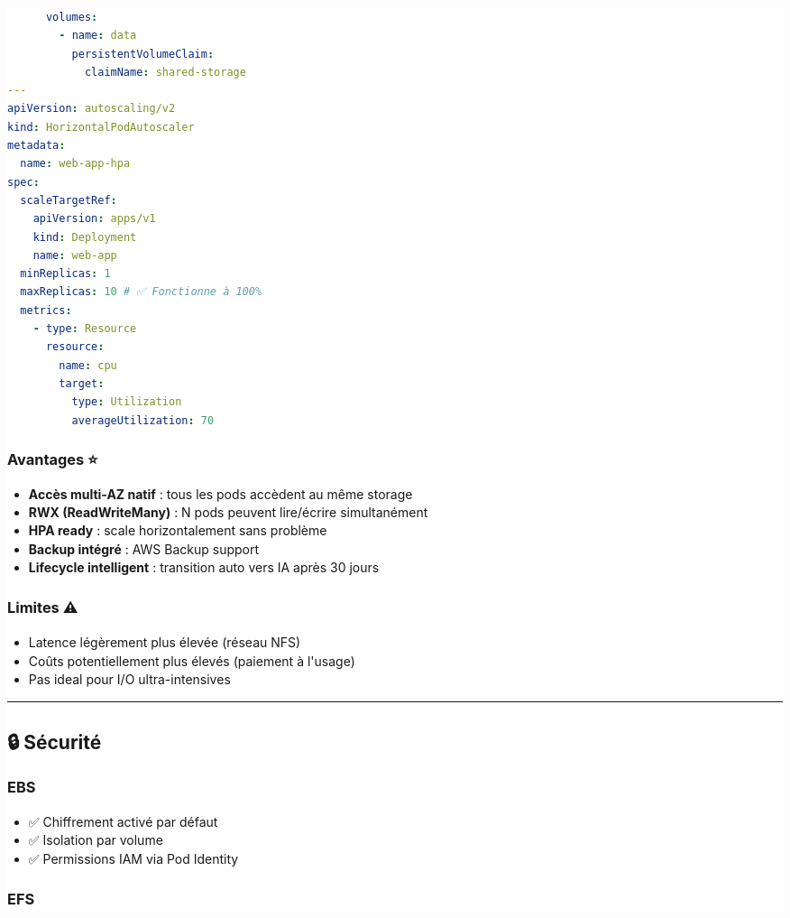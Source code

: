 ```yaml
      volumes:
        - name: data
          persistentVolumeClaim:
            claimName: shared-storage
---
apiVersion: autoscaling/v2
kind: HorizontalPodAutoscaler
metadata:
  name: web-app-hpa
spec:
  scaleTargetRef:
    apiVersion: apps/v1
    kind: Deployment
    name: web-app
  minReplicas: 1
  maxReplicas: 10 # ✅ Fonctionne à 100%
  metrics:
    - type: Resource
      resource:
        name: cpu
        target:
          type: Utilization
          averageUtilization: 70
```

### Avantages ⭐

- **Accès multi-AZ natif** : tous les pods accèdent au même storage
- **RWX (ReadWriteMany)** : N pods peuvent lire/écrire simultanément
- **HPA ready** : scale horizontalement sans problème
- **Backup intégré** : AWS Backup support
- **Lifecycle intelligent** : transition auto vers IA après 30 jours

### Limites ⚠️

- Latence légèrement plus élevée (réseau NFS)
- Coûts potentiellement plus élevés (paiement à l'usage)
- Pas ideal pour I/O ultra-intensives

---

## 🔒 Sécurité

### EBS

- ✅ Chiffrement activé par défaut
- ✅ Isolation par volume
- ✅ Permissions IAM via Pod Identity

### EFS
